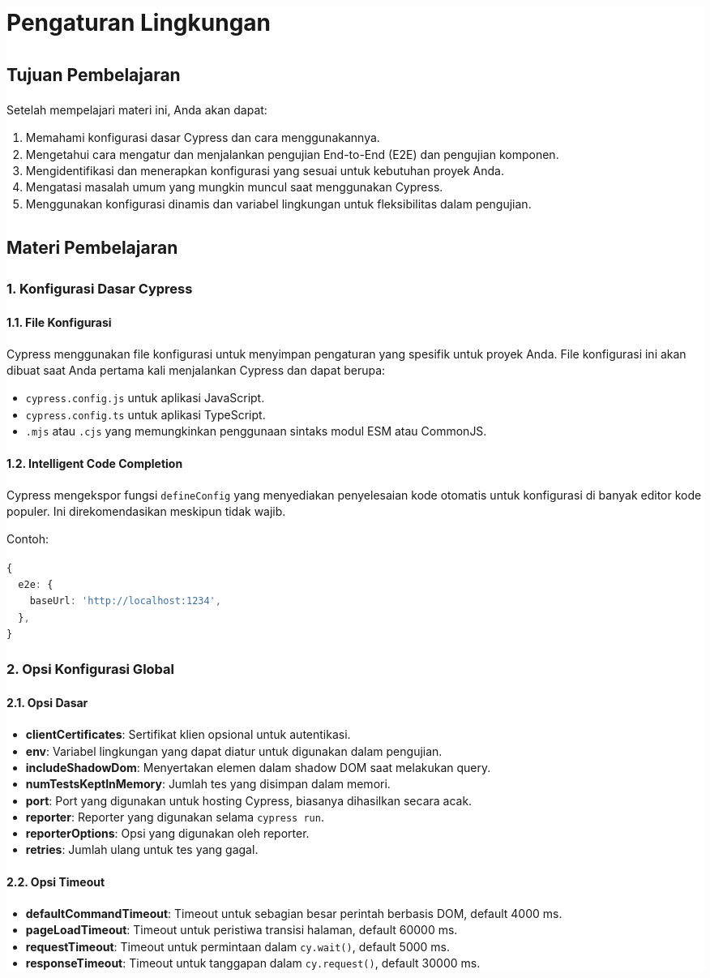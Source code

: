 # Pengaturan Lingkungan

## Tujuan Pembelajaran

Setelah mempelajari materi ini, Anda akan dapat:
1. Memahami konfigurasi dasar Cypress dan cara menggunakannya.
2. Mengetahui cara mengatur dan menjalankan pengujian End-to-End (E2E) dan pengujian komponen.
3. Mengidentifikasi dan menerapkan konfigurasi yang sesuai untuk kebutuhan proyek Anda.
4. Mengatasi masalah umum yang mungkin muncul saat menggunakan Cypress.
5. Menggunakan konfigurasi dinamis dan variabel lingkungan untuk fleksibilitas dalam pengujian.

## Materi Pembelajaran

### 1. Konfigurasi Dasar Cypress

#### 1.1. File Konfigurasi
Cypress menggunakan file konfigurasi untuk menyimpan pengaturan yang spesifik untuk proyek Anda. File konfigurasi ini akan dibuat saat Anda pertama kali menjalankan Cypress dan dapat berupa:
- `cypress.config.js` untuk aplikasi JavaScript.
- `cypress.config.ts` untuk aplikasi TypeScript.
- `.mjs` atau `.cjs` yang memungkinkan penggunaan sintaks modul ESM atau CommonJS.

#### 1.2. Intelligent Code Completion
Cypress mengekspor fungsi `defineConfig` yang menyediakan penyelesaian kode otomatis untuk konfigurasi di banyak editor kode populer. Ini direkomendasikan meskipun tidak wajib.

Contoh:
```ts
{
  e2e: {
    baseUrl: 'http://localhost:1234',
  },
}
```

### 2. Opsi Konfigurasi Global

#### 2.1. Opsi Dasar
- **clientCertificates**: Sertifikat klien opsional untuk autentikasi.
- **env**: Variabel lingkungan yang dapat diatur untuk digunakan dalam pengujian.
- **includeShadowDom**: Menyertakan elemen dalam shadow DOM saat melakukan query.
- **numTestsKeptInMemory**: Jumlah tes yang disimpan dalam memori.
- **port**: Port yang digunakan untuk hosting Cypress, biasanya dihasilkan secara acak.
- **reporter**: Reporter yang digunakan selama `cypress run`.
- **reporterOptions**: Opsi yang digunakan oleh reporter.
- **retries**: Jumlah ulang untuk tes yang gagal.

#### 2.2. Opsi Timeout
- **defaultCommandTimeout**: Timeout untuk sebagian besar perintah berbasis DOM, default 4000 ms.
- **pageLoadTimeout**: Timeout untuk peristiwa transisi halaman, default 60000 ms.
- **requestTimeout**: Timeout untuk permintaan dalam `cy.wait()`, default 5000 ms.
- **responseTimeout**: Timeout untuk tanggapan dalam `cy.request()`, default 30000 ms.
